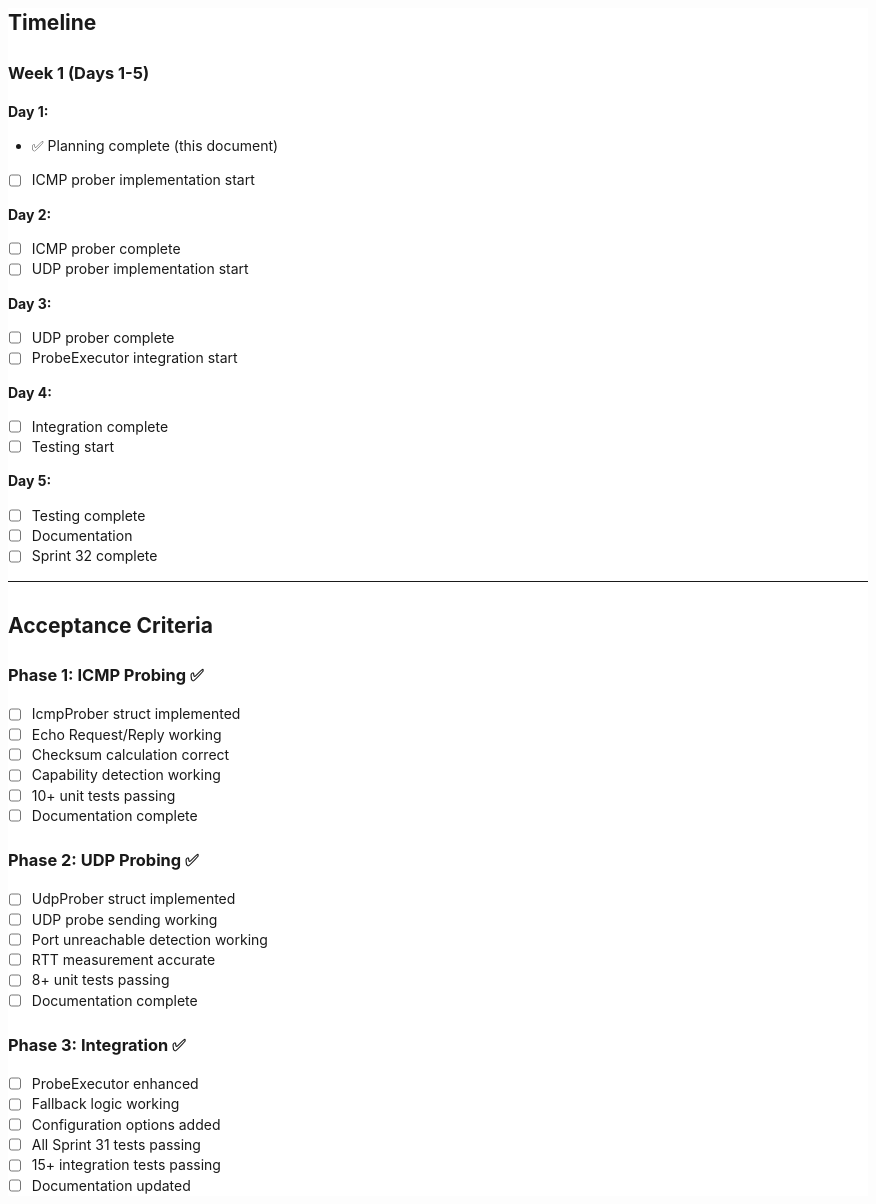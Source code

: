 ## Timeline

### Week 1 (Days 1-5)

**Day 1:**
- ✅ Planning complete (this document)
- [ ] ICMP prober implementation start

**Day 2:**
- [ ] ICMP prober complete
- [ ] UDP prober implementation start

**Day 3:**
- [ ] UDP prober complete
- [ ] ProbeExecutor integration start

**Day 4:**
- [ ] Integration complete
- [ ] Testing start

**Day 5:**
- [ ] Testing complete
- [ ] Documentation
- [ ] Sprint 32 complete

---

## Acceptance Criteria

### Phase 1: ICMP Probing ✅
- [ ] IcmpProber struct implemented
- [ ] Echo Request/Reply working
- [ ] Checksum calculation correct
- [ ] Capability detection working
- [ ] 10+ unit tests passing
- [ ] Documentation complete

### Phase 2: UDP Probing ✅
- [ ] UdpProber struct implemented
- [ ] UDP probe sending working
- [ ] Port unreachable detection working
- [ ] RTT measurement accurate
- [ ] 8+ unit tests passing
- [ ] Documentation complete

### Phase 3: Integration ✅
- [ ] ProbeExecutor enhanced
- [ ] Fallback logic working
- [ ] Configuration options added
- [ ] All Sprint 31 tests passing
- [ ] 15+ integration tests passing
- [ ] Documentation updated

